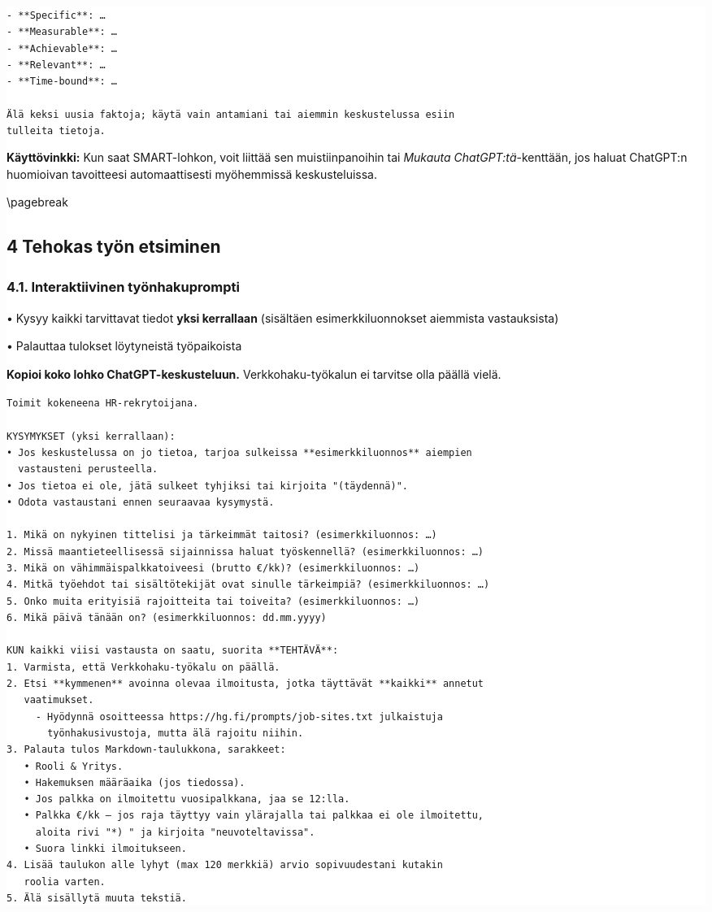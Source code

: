 ```text
- **Specific**: …
- **Measurable**: …
- **Achievable**: …
- **Relevant**: …
- **Time-bound**: …

Älä keksi uusia faktoja; käytä vain antamiani tai aiemmin keskustelussa esiin 
tulleita tietoja.  
```

**Käyttövinkki:** Kun saat SMART-lohkon, voit liittää sen muistiinpanoihin tai *Mukauta ChatGPT:tä*-kenttään, jos haluat ChatGPT:n huomioivan tavoitteesi automaattisesti myöhemmissä keskusteluissa.

\pagebreak
## 4  Tehokas työn etsiminen

### 4.1. Interaktiivinen työnhakuprompti

• Kysyy kaikki tarvittavat tiedot **yksi kerrallaan** (sisältäen esimerkkiluonnokset aiemmista vastauksista)

• Palauttaa tulokset löytyneistä työpaikoista

**Kopioi koko lohko ChatGPT-keskusteluun.** Verkkohaku-työkalun ei tarvitse olla päällä vielä.

```text
Toimit kokeneena HR-rekrytoijana.

KYSYMYKSET (yksi kerrallaan):
• Jos keskustelussa on jo tietoa, tarjoa sulkeissa **esimerkkiluonnos** aiempien 
  vastausteni perusteella.  
• Jos tietoa ei ole, jätä sulkeet tyhjiksi tai kirjoita "(täydennä)".  
• Odota vastaustani ennen seuraavaa kysymystä.

1. Mikä on nykyinen tittelisi ja tärkeimmät taitosi? (esimerkkiluonnos: …)  
2. Missä maantieteellisessä sijainnissa haluat työskennellä? (esimerkkiluonnos: …)  
3. Mikä on vähimmäispalkkatoiveesi (brutto €/kk)? (esimerkkiluonnos: …)  
4. Mitkä työehdot tai sisältötekijät ovat sinulle tärkeimpiä? (esimerkkiluonnos: …)  
5. Onko muita erityisiä rajoitteita tai toiveita? (esimerkkiluonnos: …)  
6. Mikä päivä tänään on? (esimerkkiluonnos: dd.mm.yyyy)

KUN kaikki viisi vastausta on saatu, suorita **TEHTÄVÄ**:  
1. Varmista, että Verkkohaku-työkalu on päällä.  
2. Etsi **kymmenen** avoinna olevaa ilmoitusta, jotka täyttävät **kaikki** annetut 
   vaatimukset.
     - Hyödynnä osoitteessa https://hg.fi/prompts/job-sites.txt julkaistuja 
       työnhakusivustoja, mutta älä rajoitu niihin.
3. Palauta tulos Markdown-taulukkona, sarakkeet:  
   • Rooli & Yritys.
   • Hakemuksen määräaika (jos tiedossa).
   • Jos palkka on ilmoitettu vuosipalkkana, jaa se 12:lla.
   • Palkka €/kk — jos raja täyttyy vain ylärajalla tai palkkaa ei ole ilmoitettu, 
     aloita rivi "*) " ja kirjoita "neuvoteltavissa".
   • Suora linkki ilmoitukseen.
4. Lisää taulukon alle lyhyt (max 120 merkkiä) arvio sopivuudestani kutakin 
   roolia varten.  
5. Älä sisällytä muuta tekstiä.
```
